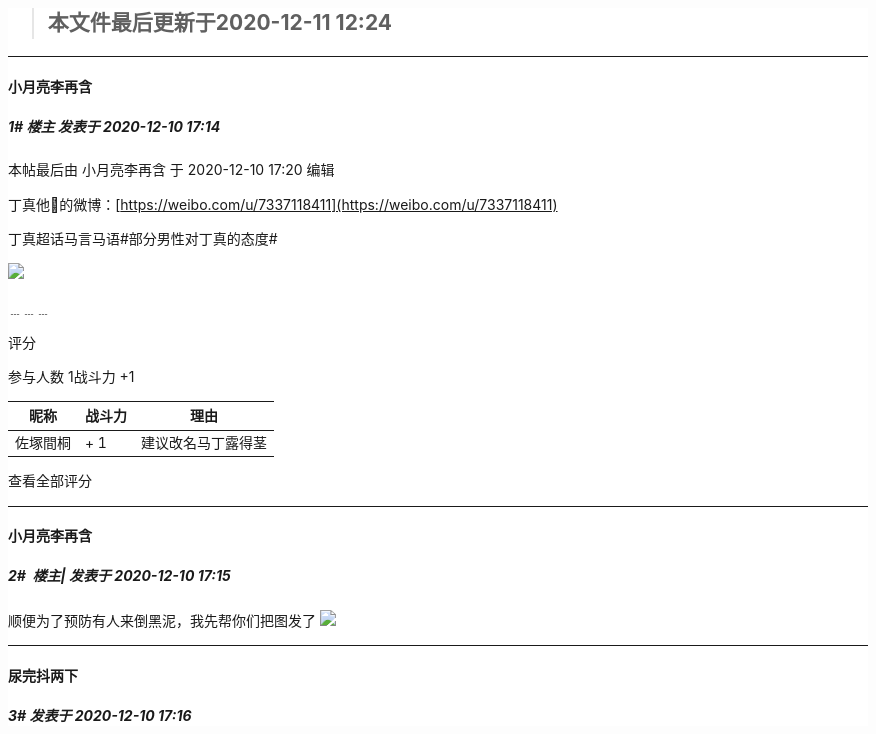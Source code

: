 > ## **本文件最后更新于2020-12-11 12:24** 



*****

####  小月亮李再含  
##### 1#       楼主       发表于 2020-12-10 17:14



 本帖最后由 小月亮李再含 于 2020-12-10 17:20 编辑 

丁真他🐴的微博：[https://weibo.com/u/7337118411](https://weibo.com/u/7337118411)


丁真超话马言马语#部分男性对丁真的态度# ​​​​ 


<img src="https://wx4.sinaimg.cn/mw690/0080xNFxgy1glhwemwpykj30u04njakp.jpg" referrerpolicy="no-referrer">



﹍﹍﹍

评分





 参与人数 1战斗力 +1

|昵称|战斗力|理由|
|----|---|---|
| 佐塚間桐| + 1|建议改名马丁露得茎|



查看全部评分






*****

####  小月亮李再含  
##### 2#         楼主| 发表于 2020-12-10 17:15




顺便为了预防有人来倒黑泥，我先帮你们把图发了
<img src="https://img.nga.178.com/attachments/mon_202012/10/-7Q5-kemsK1dT3cSsg-9c.jpg.medium.jpg" referrerpolicy="no-referrer">







*****

####  尿完抖两下  
##### 3#       发表于 2020-12-10 17:16
